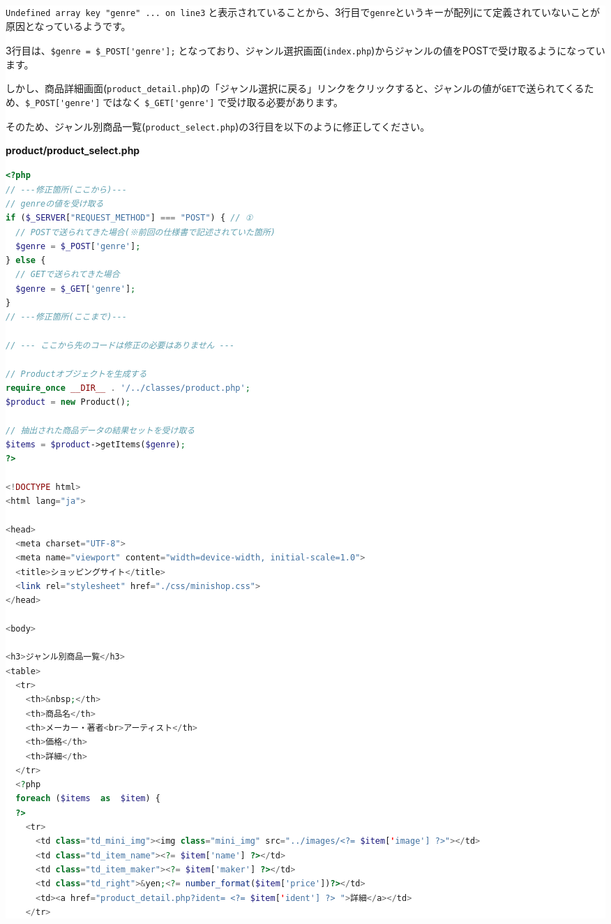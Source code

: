 `Undefined array key "genre" ... on line3` と表示されていることから、3行目で`genre`というキーが配列にて定義されていないことが原因となっているようです。

3行目は、`$genre = $_POST['genre'];` となっており、ジャンル選択画面(`index.php`)からジャンルの値をPOSTで受け取るようになっています。

しかし、商品詳細画面(`product_detail.php`)の「ジャンル選択に戻る」リンクをクリックすると、ジャンルの値が`GET`で送られてくるため、`$_POST['genre']` ではなく `$_GET['genre']` で受け取る必要があります。

そのため、ジャンル別商品一覧(`product_select.php`)の3行目を以下のように修正してください。

**product/product_select.php**

```php
<?php
// ---修正箇所(ここから)---
// genreの値を受け取る
if ($_SERVER["REQUEST_METHOD"] === "POST") { // ①
  // POSTで送られてきた場合(※前回の仕様書で記述されていた箇所)
  $genre = $_POST['genre'];
} else {
  // GETで送られてきた場合
  $genre = $_GET['genre'];
}
// ---修正箇所(ここまで)---

// --- ここから先のコードは修正の必要はありません ---

// Productオブジェクトを生成する
require_once __DIR__ . '/../classes/product.php';
$product = new Product();

// 抽出された商品データの結果セットを受け取る
$items = $product->getItems($genre);
?>

<!DOCTYPE html>
<html lang="ja">

<head>
  <meta charset="UTF-8">
  <meta name="viewport" content="width=device-width, initial-scale=1.0">
  <title>ショッピングサイト</title>
  <link rel="stylesheet" href="./css/minishop.css">
</head>

<body>

<h3>ジャンル別商品一覧</h3>
<table>
  <tr>
    <th>&nbsp;</th>
    <th>商品名</th>
    <th>メーカー・著者<br>アーティスト</th>
    <th>価格</th>
    <th>詳細</th>
  </tr>
  <?php
  foreach ($items  as  $item) {
  ?>
    <tr>
      <td class="td_mini_img"><img class="mini_img" src="../images/<?= $item['image'] ?>"></td>
      <td class="td_item_name"><?= $item['name'] ?></td>
      <td class="td_item_maker"><?= $item['maker'] ?></td>
      <td class="td_right">&yen;<?= number_format($item['price'])?></td>
      <td><a href="product_detail.php?ident= <?= $item['ident'] ?> ">詳細</a></td>
    </tr>
```